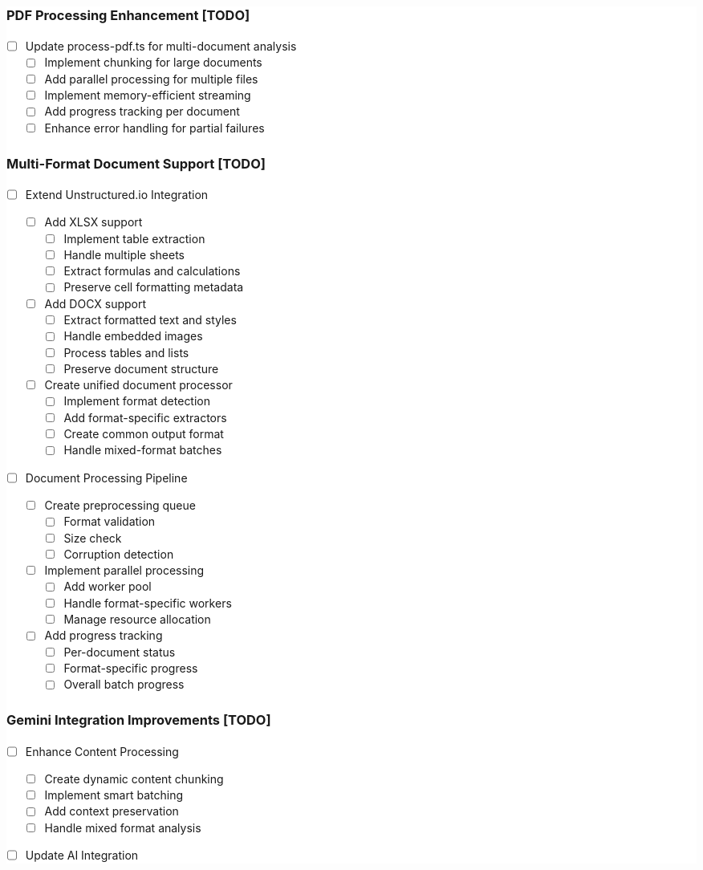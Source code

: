 ### PDF Processing Enhancement [TODO]

- [ ] Update process-pdf.ts for multi-document analysis
  - [ ] Implement chunking for large documents
  - [ ] Add parallel processing for multiple files
  - [ ] Implement memory-efficient streaming
  - [ ] Add progress tracking per document
  - [ ] Enhance error handling for partial failures

### Multi-Format Document Support [TODO]

- [ ] Extend Unstructured.io Integration

  - [ ] Add XLSX support
    - [ ] Implement table extraction
    - [ ] Handle multiple sheets
    - [ ] Extract formulas and calculations
    - [ ] Preserve cell formatting metadata
  - [ ] Add DOCX support
    - [ ] Extract formatted text and styles
    - [ ] Handle embedded images
    - [ ] Process tables and lists
    - [ ] Preserve document structure
  - [ ] Create unified document processor
    - [ ] Implement format detection
    - [ ] Add format-specific extractors
    - [ ] Create common output format
    - [ ] Handle mixed-format batches

- [ ] Document Processing Pipeline
  - [ ] Create preprocessing queue
    - [ ] Format validation
    - [ ] Size check
    - [ ] Corruption detection
  - [ ] Implement parallel processing
    - [ ] Add worker pool
    - [ ] Handle format-specific workers
    - [ ] Manage resource allocation
  - [ ] Add progress tracking
    - [ ] Per-document status
    - [ ] Format-specific progress
    - [ ] Overall batch progress

### Gemini Integration Improvements [TODO]

- [ ] Enhance Content Processing

  - [ ] Create dynamic content chunking
  - [ ] Implement smart batching
  - [ ] Add context preservation
  - [ ] Handle mixed format analysis

- [ ] Update AI Integration
